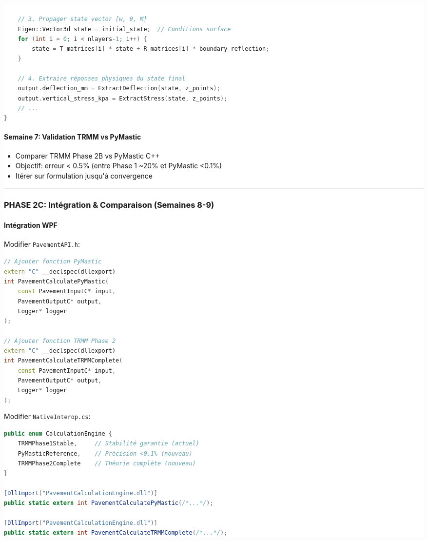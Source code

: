```cpp
    
    // 3. Propager state vector [w, θ, M]
    Eigen::Vector3d state = initial_state;  // Conditions surface
    for (int i = 0; i < nlayers-1; i++) {
        state = T_matrices[i] * state + R_matrices[i] * boundary_reflection;
    }
    
    // 4. Extraire réponses physiques du state final
    output.deflection_mm = ExtractDeflection(state, z_points);
    output.vertical_stress_kpa = ExtractStress(state, z_points);
    // ...
}
```

#### Semaine 7: Validation TRMM vs PyMastic
- Comparer TRMM Phase 2B vs PyMastic C++
- Objectif: erreur < 0.5% (entre Phase 1 ~20% et PyMastic <0.1%)
- Itérer sur formulation jusqu'à convergence

---

### PHASE 2C: Intégration & Comparaison (Semaines 8-9)

#### Intégration WPF

Modifier `PavementAPI.h`:
```cpp
// Ajouter fonction PyMastic
extern "C" __declspec(dllexport) 
int PavementCalculatePyMastic(
    const PavementInputC* input,
    PavementOutputC* output,
    Logger* logger
);

// Ajouter fonction TRMM Phase 2
extern "C" __declspec(dllexport) 
int PavementCalculateTRMMComplete(
    const PavementInputC* input,
    PavementOutputC* output,
    Logger* logger
);
```

Modifier `NativeInterop.cs`:
```csharp
public enum CalculationEngine {
    TRMMPhase1Stable,     // Stabilité garantie (actuel)
    PyMasticReference,    // Précision <0.1% (nouveau)
    TRMMPhase2Complete    // Théorie complète (nouveau)
}

[DllImport("PavementCalculationEngine.dll")]
public static extern int PavementCalculatePyMastic(/*...*/);

[DllImport("PavementCalculationEngine.dll")]
public static extern int PavementCalculateTRMMComplete(/*...*/);
```
